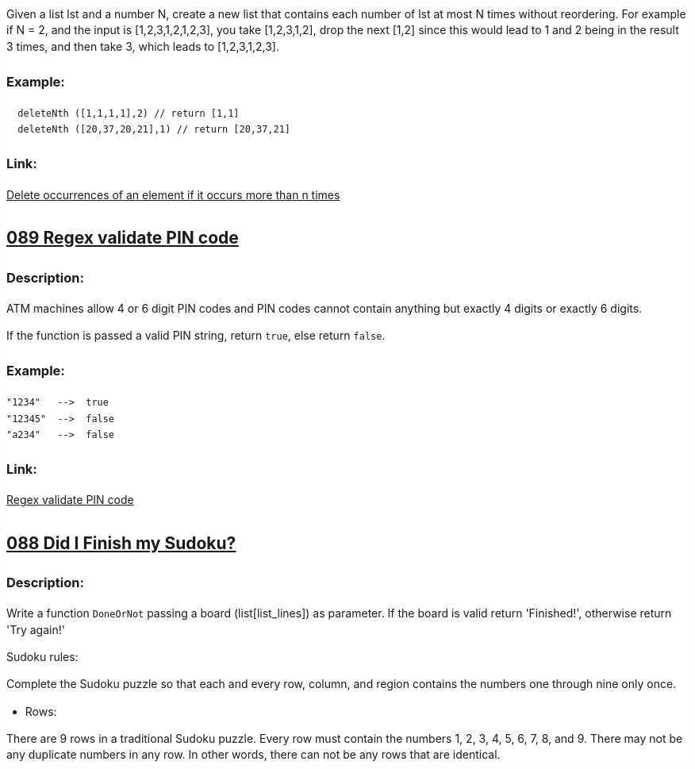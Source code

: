Given a list lst and a number N, create a new list that contains each number of lst at most N times without reordering. For example if N = 2, and the input is [1,2,3,1,2,1,2,3], you take [1,2,3,1,2], drop the next [1,2] since this would lead to 1 and 2 being in the result 3 times, and then take 3, which leads to [1,2,3,1,2,3].

### Example:

```
  deleteNth ([1,1,1,1],2) // return [1,1]
  deleteNth ([20,37,20,21],1) // return [20,37,21]
```

### Link:

[Delete occurrences of an element if it occurs more than n times](https://www.codewars.com/kata/554ca54ffa7d91b236000023)

## [089 Regex validate PIN code](./089)

### Description:

ATM machines allow 4 or 6 digit PIN codes and PIN codes cannot contain anything but exactly 4 digits or exactly 6 digits.

If the function is passed a valid PIN string, return `true`, else return `false`.

### Example:

```
"1234"   -->  true
"12345"  -->  false
"a234"   -->  false
```

### Link:

[Regex validate PIN code](https://www.codewars.com/kata/55f8a9c06c018a0d6e000132)

## [088 Did I Finish my Sudoku?](./088)

### Description:

Write a function `DoneOrNot` passing a board (list[list_lines]) as parameter. If the board is valid return 'Finished!', otherwise return 'Try again!'

Sudoku rules:

Complete the Sudoku puzzle so that each and every row, column, and region contains the numbers one through nine only once.

- Rows:

There are 9 rows in a traditional Sudoku puzzle. Every row must contain the numbers 1, 2, 3, 4, 5, 6, 7, 8, and 9. There may not be any duplicate numbers in any row. In other words, there can not be any rows that are identical.
